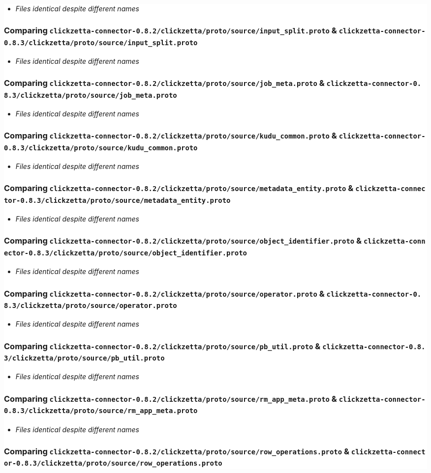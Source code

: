  * *Files identical despite different names*

### Comparing `clickzetta-connector-0.8.2/clickzetta/proto/source/input_split.proto` & `clickzetta-connector-0.8.3/clickzetta/proto/source/input_split.proto`

 * *Files identical despite different names*

### Comparing `clickzetta-connector-0.8.2/clickzetta/proto/source/job_meta.proto` & `clickzetta-connector-0.8.3/clickzetta/proto/source/job_meta.proto`

 * *Files identical despite different names*

### Comparing `clickzetta-connector-0.8.2/clickzetta/proto/source/kudu_common.proto` & `clickzetta-connector-0.8.3/clickzetta/proto/source/kudu_common.proto`

 * *Files identical despite different names*

### Comparing `clickzetta-connector-0.8.2/clickzetta/proto/source/metadata_entity.proto` & `clickzetta-connector-0.8.3/clickzetta/proto/source/metadata_entity.proto`

 * *Files identical despite different names*

### Comparing `clickzetta-connector-0.8.2/clickzetta/proto/source/object_identifier.proto` & `clickzetta-connector-0.8.3/clickzetta/proto/source/object_identifier.proto`

 * *Files identical despite different names*

### Comparing `clickzetta-connector-0.8.2/clickzetta/proto/source/operator.proto` & `clickzetta-connector-0.8.3/clickzetta/proto/source/operator.proto`

 * *Files identical despite different names*

### Comparing `clickzetta-connector-0.8.2/clickzetta/proto/source/pb_util.proto` & `clickzetta-connector-0.8.3/clickzetta/proto/source/pb_util.proto`

 * *Files identical despite different names*

### Comparing `clickzetta-connector-0.8.2/clickzetta/proto/source/rm_app_meta.proto` & `clickzetta-connector-0.8.3/clickzetta/proto/source/rm_app_meta.proto`

 * *Files identical despite different names*

### Comparing `clickzetta-connector-0.8.2/clickzetta/proto/source/row_operations.proto` & `clickzetta-connector-0.8.3/clickzetta/proto/source/row_operations.proto`
